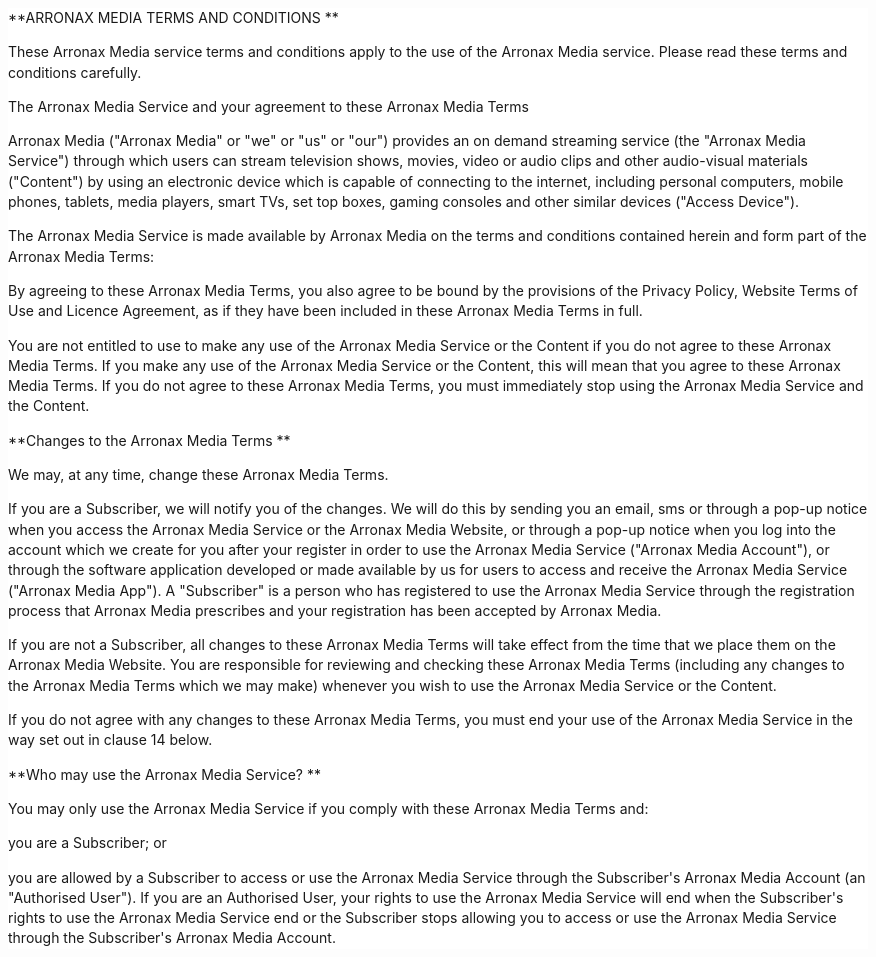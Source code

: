 **ARRONAX MEDIA TERMS AND CONDITIONS  **

These Arronax Media service terms and conditions apply to the use of the Arronax Media service. Please read these terms and conditions carefully. 

 

The Arronax Media Service and your agreement to these Arronax Media Terms 

Arronax Media ("Arronax Media" or "we" or "us" or "our") provides an on demand streaming service (the "Arronax Media Service") through which users can stream television shows, movies, video or audio clips and other audio-visual materials ("Content") by using an electronic device which is capable of connecting to the internet, including personal computers, mobile phones, tablets, media players, smart TVs, set top boxes, gaming consoles and other similar devices ("Access Device"). 

The Arronax Media Service is made available by Arronax Media on the terms and conditions contained herein and form part of the Arronax Media Terms: 

By agreeing to these Arronax Media Terms, you also agree to be bound by the provisions of the Privacy Policy, Website Terms of Use and Licence Agreement, as if they have been included in these Arronax Media Terms in full. 

You are not entitled to use to make any use of the Arronax Media Service or the Content if you do not agree to these Arronax Media Terms. If you make any use of the Arronax Media Service or the Content, this will mean that you agree to these Arronax Media Terms. If you do not agree to these Arronax Media Terms, you must immediately stop using the Arronax Media Service and the Content. 

**Changes to the Arronax Media Terms **

We may, at any time, change these Arronax Media Terms. 

If you are a Subscriber, we will notify you of the changes. We will do this by sending you an email, sms or through a pop-up notice when you access the Arronax Media Service or the Arronax Media Website, or through a pop-up notice when you log into the account which we create for you after your register in order to use the Arronax Media Service ("Arronax Media Account"), or through the software application developed or made available by us for users to access and receive the Arronax Media Service ("Arronax Media App"). A "Subscriber" is a person who has registered to use the Arronax Media Service through the registration process that Arronax Media prescribes and your registration has been accepted by Arronax Media. 

If you are not a Subscriber, all changes to these Arronax Media Terms will take effect from the time that we place them on the Arronax Media Website. You are responsible for reviewing and checking these Arronax Media Terms (including any changes to the Arronax Media Terms which we may make) whenever you wish to use the Arronax Media Service or the Content. 

If you do not agree with any changes to these Arronax Media Terms, you must end your use of the Arronax Media Service in the way set out in clause 14 below. 

**Who may use the Arronax Media Service? **

You may only use the Arronax Media Service if you comply with these Arronax Media Terms and: 

you are a Subscriber; or 

you are allowed by a Subscriber to access or use the Arronax Media Service through the Subscriber's Arronax Media Account (an "Authorised User"). If you are an Authorised User, your rights to use the Arronax Media Service will end when the Subscriber's rights to use the Arronax Media Service end or the Subscriber stops allowing you to access or use the Arronax Media Service through the Subscriber's Arronax Media Account. 
